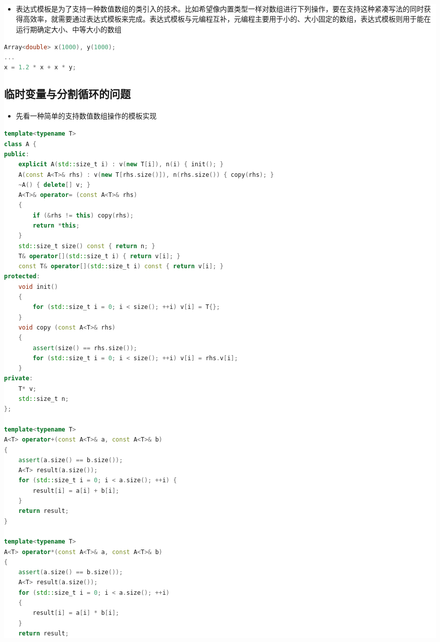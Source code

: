 * 表达式模板是为了支持一种数值数组的类引入的技术。比如希望像内置类型一样对数组进行下列操作，要在支持这种紧凑写法的同时获得高效率，就需要通过表达式模板来完成。表达式模板与元编程互补，元编程主要用于小的、大小固定的数组，表达式模板则用于能在运行期确定大小、中等大小的数组


```cpp
Array<double> x(1000), y(1000);
...
x = 1.2 * x + x * y;
```

## 临时变量与分割循环的问题

* 先看一种简单的支持数值数组操作的模板实现

```cpp
template<typename T>
class A {
public:
    explicit A(std::size_t i) : v(new T[i]), n(i) { init(); }
    A(const A<T>& rhs) : v(new T[rhs.size()]), n(rhs.size()) { copy(rhs); }
    ~A() { delete[] v; }
    A<T>& operator= (const A<T>& rhs)
    {
        if (&rhs != this) copy(rhs);
        return *this;
    }
    std::size_t size() const { return n; }
    T& operator[](std::size_t i) { return v[i]; }
    const T& operator[](std::size_t i) const { return v[i]; }
protected:
    void init()
    {
        for (std::size_t i = 0; i < size(); ++i) v[i] = T{};
    }
    void copy (const A<T>& rhs)
    {
        assert(size() == rhs.size());
        for (std::size_t i = 0; i < size(); ++i) v[i] = rhs.v[i];
    }
private:
    T* v;
    std::size_t n;
};

template<typename T>
A<T> operator+(const A<T>& a, const A<T>& b)
{
    assert(a.size() == b.size());
    A<T> result(a.size());
    for (std::size_t i = 0; i < a.size(); ++i) {
        result[i] = a[i] + b[i];
    }
    return result;
}

template<typename T>
A<T> operator*(const A<T>& a, const A<T>& b)
{
    assert(a.size() == b.size());
    A<T> result(a.size());
    for (std::size_t i = 0; i < a.size(); ++i)
    {
        result[i] = a[i] * b[i];
    }
    return result;
```
